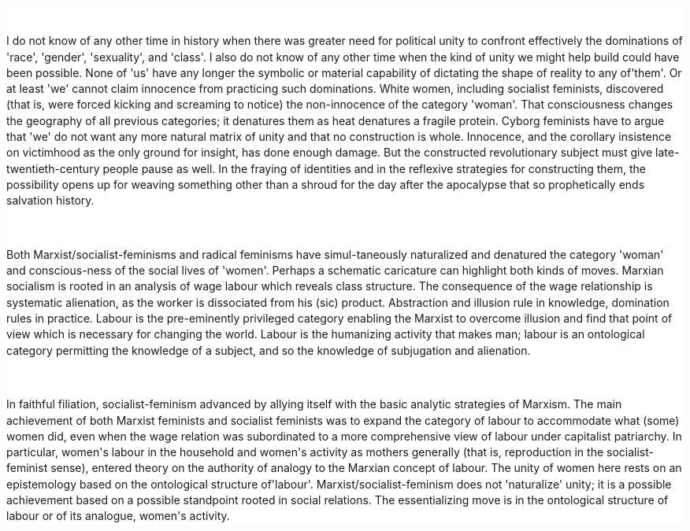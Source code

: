  

I do not know of any other time in history when there was greater need
for political unity to confront effectively the dominations of
\'race\', \'gender\', \'sexuality\', and \'class\'. I also do not know
of any other time when the kind of unity we might help build could
have been possible. None of \'us\' have any longer the symbolic or
material capability of dictating the shape of reality to any
of\'them\'. Or at least \'we\' cannot claim innocence from practicing
such dominations.  White women, including socialist feminists,
discovered (that is, were forced kicking and screaming to notice) the
non-innocence of the category \'woman\'. That consciousness changes
the geography of all previous categories; it denatures them as heat
denatures a fragile protein. Cyborg feminists have to argue that
\'we\' do not want any more natural matrix of unity and that no
construction is whole. Innocence, and the corollary insistence on
victimhood as the only ground for insight, has done enough damage. But
the constructed revolutionary subject must give late-twentieth-century
people pause as well. In the fraying of identities and in the
reflexive strategies for constructing them, the possibility opens up
for weaving something other than a shroud for the day after the
apocalypse that so prophetically ends salvation history.

 

Both Marxist/socialist-feminisms and radical feminisms have
simul-taneously naturalized and denatured the category \'woman\' and
conscious-ness of the social lives of \'women\'. Perhaps a schematic
caricature can highlight both kinds of moves. Marxian socialism is
rooted in an analysis of wage labour which reveals class structure. The
consequence of the wage relationship is systematic alienation, as the
worker is dissociated from his (sic) product. Abstraction and illusion
rule in knowledge, domination rules in practice. Labour is the
pre-eminently privileged category enabling the Marxist to overcome
illusion and find that point of view which is necessary for changing the
world. Labour is the humanizing activity that makes man; labour is an
ontological category permitting the knowledge of a subject, and so the
knowledge of subjugation and alienation.

 

In faithful filiation, socialist-feminism advanced by allying itself
with the basic analytic strategies of Marxism. The main achievement of
both Marxist feminists and socialist feminists was to expand the
category of labour to accommodate what (some) women did, even when the
wage relation was subordinated to a more comprehensive view of labour
under capitalist patriarchy. In particular, women\'s labour in the
household and women\'s activity as mothers generally (that is,
reproduction in the socialist-feminist sense), entered theory on the
authority of analogy to the Marxian concept of labour. The unity of
women here rests on an epistemology based on the ontological structure
of\'labour\'. Marxist/socialist-feminism does not \'naturalize\' unity;
it is a possible achievement based on a possible standpoint rooted in
social relations. The essentializing move is in the ontological
structure of labour or of its analogue, women\'s activity.
